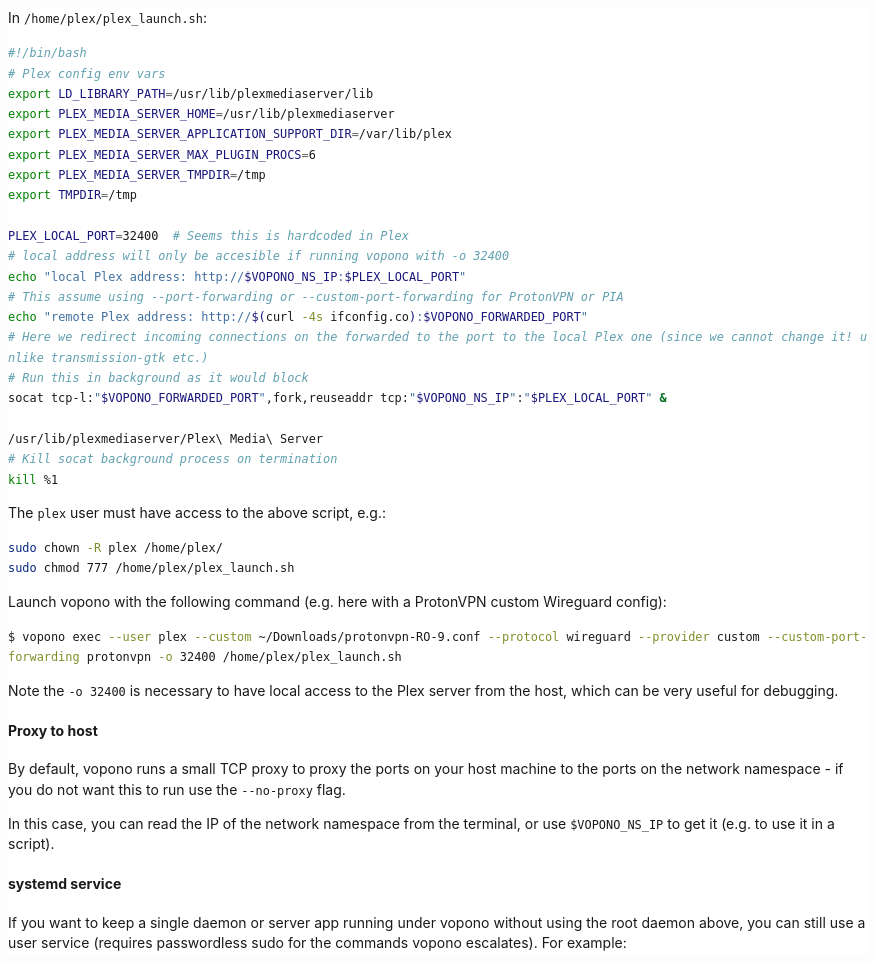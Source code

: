 In `/home/plex/plex_launch.sh`:
```bash
#!/bin/bash
# Plex config env vars
export LD_LIBRARY_PATH=/usr/lib/plexmediaserver/lib
export PLEX_MEDIA_SERVER_HOME=/usr/lib/plexmediaserver
export PLEX_MEDIA_SERVER_APPLICATION_SUPPORT_DIR=/var/lib/plex
export PLEX_MEDIA_SERVER_MAX_PLUGIN_PROCS=6
export PLEX_MEDIA_SERVER_TMPDIR=/tmp
export TMPDIR=/tmp

PLEX_LOCAL_PORT=32400  # Seems this is hardcoded in Plex
# local address will only be accesible if running vopono with -o 32400
echo "local Plex address: http://$VOPONO_NS_IP:$PLEX_LOCAL_PORT"
# This assume using --port-forwarding or --custom-port-forwarding for ProtonVPN or PIA
echo "remote Plex address: http://$(curl -4s ifconfig.co):$VOPONO_FORWARDED_PORT"
# Here we redirect incoming connections on the forwarded to the port to the local Plex one (since we cannot change it! unlike transmission-gtk etc.)
# Run this in background as it would block
socat tcp-l:"$VOPONO_FORWARDED_PORT",fork,reuseaddr tcp:"$VOPONO_NS_IP":"$PLEX_LOCAL_PORT" &

/usr/lib/plexmediaserver/Plex\ Media\ Server
# Kill socat background process on termination
kill %1
```

The `plex` user must have access to the above script, e.g.:
```bash
sudo chown -R plex /home/plex/
sudo chmod 777 /home/plex/plex_launch.sh
```

Launch vopono with the following command (e.g. here with a ProtonVPN custom Wireguard config):

```bash
$ vopono exec --user plex --custom ~/Downloads/protonvpn-RO-9.conf --protocol wireguard --provider custom --custom-port-forwarding protonvpn -o 32400 /home/plex/plex_launch.sh
```

Note the `-o 32400` is necessary to have local access to the Plex server from the host, which can be very useful for debugging.


#### Proxy to host

By default, vopono runs a small TCP proxy to proxy the ports on your
host machine to the ports on the network namespace - if you do not want
this to run use the `--no-proxy` flag.

In this case, you can read the IP of the network namespace from the
terminal, or use `$VOPONO_NS_IP` to get it (e.g. to use it in a script).

#### systemd service

If you want to keep a single daemon or server app running under vopono without using the root daemon above, you can still use a user service (requires passwordless sudo for the commands vopono escalates). For example:

